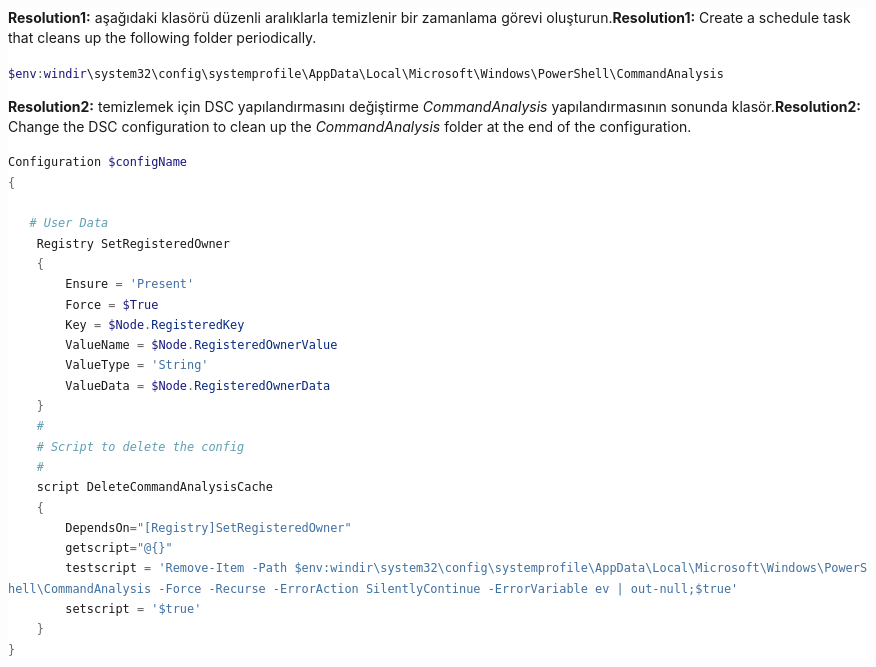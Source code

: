 <span data-ttu-id="c8de1-170">**Resolution1:** aşağıdaki klasörü düzenli aralıklarla temizlenir bir zamanlama görevi oluşturun.</span><span class="sxs-lookup"><span data-stu-id="c8de1-170">**Resolution1:** Create a schedule task that cleans up the following folder periodically.</span></span>
``` PowerShell 
$env:windir\system32\config\systemprofile\AppData\Local\Microsoft\Windows\PowerShell\CommandAnalysis 
```

<span data-ttu-id="c8de1-171">**Resolution2:** temizlemek için DSC yapılandırmasını değiştirme *CommandAnalysis* yapılandırmasının sonunda klasör.</span><span class="sxs-lookup"><span data-stu-id="c8de1-171">**Resolution2:** Change the DSC configuration to clean up the *CommandAnalysis* folder at the end of the configuration.</span></span>
``` PowerShell
Configuration $configName
{

   # User Data
    Registry SetRegisteredOwner
    {
        Ensure = 'Present'
        Force = $True
        Key = $Node.RegisteredKey
        ValueName = $Node.RegisteredOwnerValue
        ValueType = 'String'
        ValueData = $Node.RegisteredOwnerData
    }
    #
    # Script to delete the config 
    #
    script DeleteCommandAnalysisCache
    {
        DependsOn="[Registry]SetRegisteredOwner"
        getscript="@{}"
        testscript = 'Remove-Item -Path $env:windir\system32\config\systemprofile\AppData\Local\Microsoft\Windows\PowerShell\CommandAnalysis -Force -Recurse -ErrorAction SilentlyContinue -ErrorVariable ev | out-null;$true'
        setscript = '$true'
    }
}
```

